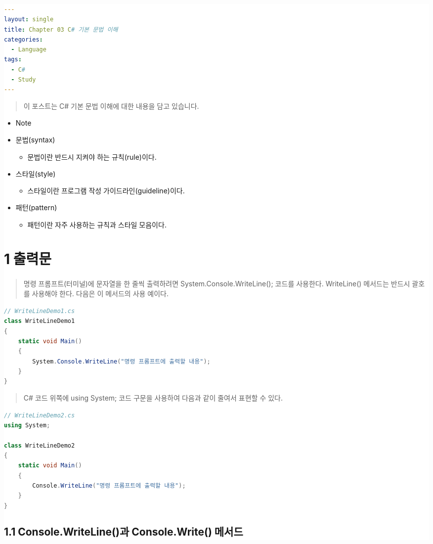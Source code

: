 ```yaml
---
layout: single
title: Chapter 03 C# 기본 문법 이해
categories:
  - Language
tags:
  - C#
  - Study
---
```

>이 포스트는 C# 기본 문법 이해에 대한 내용을 담고 있습니다.

- Note

- 문법(syntax)
	- 문법이란 반드시 지켜야 하는 규칙(rule)이다.
- 스타일(style)
	- 스타일이란 프로그램 작성 가이드라인(guideline)이다.
- 패턴(pattern)
	- 패턴이란 자주 사용하는 규칙과 스타일 모음이다.

# 1 출력문

>명령 프롬프트(터미널)에 문자열을 한 줄씩 출력하려면 System.Console.WriteLine(); 코드를 사용한다. WriteLine() 메서드는 반드시 괄호를 사용해야 한다. 다음은 이 메서드의 사용 예이다.

```cs
// WriteLineDemo1.cs
class WriteLineDemo1
{
	static void Main()
	{
		System.Console.WriteLine("명령 프롬프트에 출력할 내용");
	}
}
```

>C# 코드 위쪽에 using System; 코드 구문을 사용하여 다음과 같이 줄여서 표현할 수 있다. 

```cs
// WriteLineDemo2.cs
using System;

class WriteLineDemo2
{
	static void Main()
	{
		Console.WriteLine("명령 프롬프트에 출력할 내용");
	}
}
```

## 1.1 Console.WriteLine()과 Console.Write() 메서드
